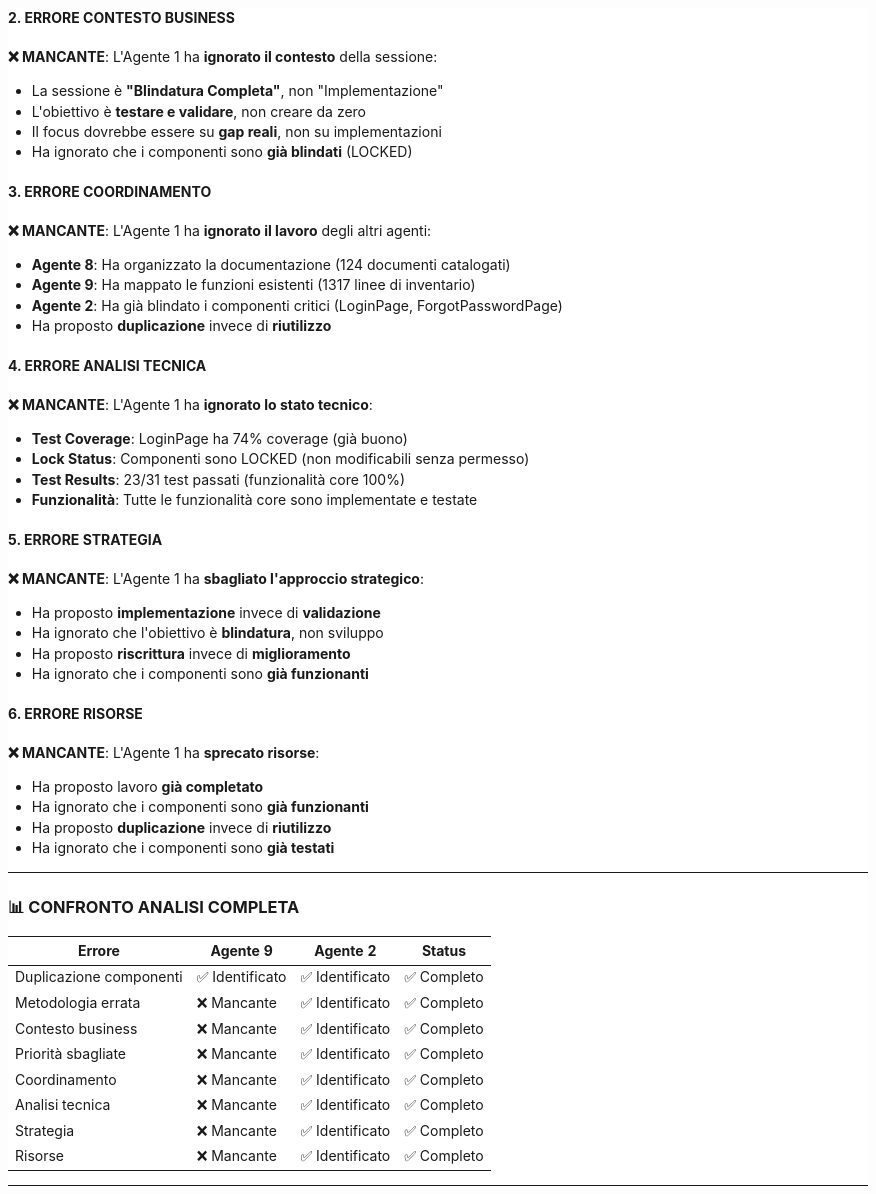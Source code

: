 #### **2. ERRORE CONTESTO BUSINESS**
**❌ MANCANTE**: L'Agente 1 ha **ignorato il contesto** della sessione:
- La sessione è **"Blindatura Completa"**, non "Implementazione"
- L'obiettivo è **testare e validare**, non creare da zero
- Il focus dovrebbe essere su **gap reali**, non su implementazioni
- Ha ignorato che i componenti sono **già blindati** (LOCKED)

#### **3. ERRORE COORDINAMENTO**
**❌ MANCANTE**: L'Agente 1 ha **ignorato il lavoro** degli altri agenti:
- **Agente 8**: Ha organizzato la documentazione (124 documenti catalogati)
- **Agente 9**: Ha mappato le funzioni esistenti (1317 linee di inventario)
- **Agente 2**: Ha già blindato i componenti critici (LoginPage, ForgotPasswordPage)
- Ha proposto **duplicazione** invece di **riutilizzo**

#### **4. ERRORE ANALISI TECNICA**
**❌ MANCANTE**: L'Agente 1 ha **ignorato lo stato tecnico**:
- **Test Coverage**: LoginPage ha 74% coverage (già buono)
- **Lock Status**: Componenti sono LOCKED (non modificabili senza permesso)
- **Test Results**: 23/31 test passati (funzionalità core 100%)
- **Funzionalità**: Tutte le funzionalità core sono implementate e testate

#### **5. ERRORE STRATEGIA**
**❌ MANCANTE**: L'Agente 1 ha **sbagliato l'approccio strategico**:
- Ha proposto **implementazione** invece di **validazione**
- Ha ignorato che l'obiettivo è **blindatura**, non sviluppo
- Ha proposto **riscrittura** invece di **miglioramento**
- Ha ignorato che i componenti sono **già funzionanti**

#### **6. ERRORE RISORSE**
**❌ MANCANTE**: L'Agente 1 ha **sprecato risorse**:
- Ha proposto lavoro **già completato**
- Ha ignorato che i componenti sono **già funzionanti**
- Ha proposto **duplicazione** invece di **riutilizzo**
- Ha ignorato che i componenti sono **già testati**

---

### 📊 **CONFRONTO ANALISI COMPLETA**

| **Errore** | **Agente 9** | **Agente 2** | **Status** |
|------------|--------------|--------------|------------|
| Duplicazione componenti | ✅ Identificato | ✅ Identificato | ✅ Completo |
| Metodologia errata | ❌ Mancante | ✅ Identificato | ✅ Completo |
| Contesto business | ❌ Mancante | ✅ Identificato | ✅ Completo |
| Priorità sbagliate | ❌ Mancante | ✅ Identificato | ✅ Completo |
| Coordinamento | ❌ Mancante | ✅ Identificato | ✅ Completo |
| Analisi tecnica | ❌ Mancante | ✅ Identificato | ✅ Completo |
| Strategia | ❌ Mancante | ✅ Identificato | ✅ Completo |
| Risorse | ❌ Mancante | ✅ Identificato | ✅ Completo |

---